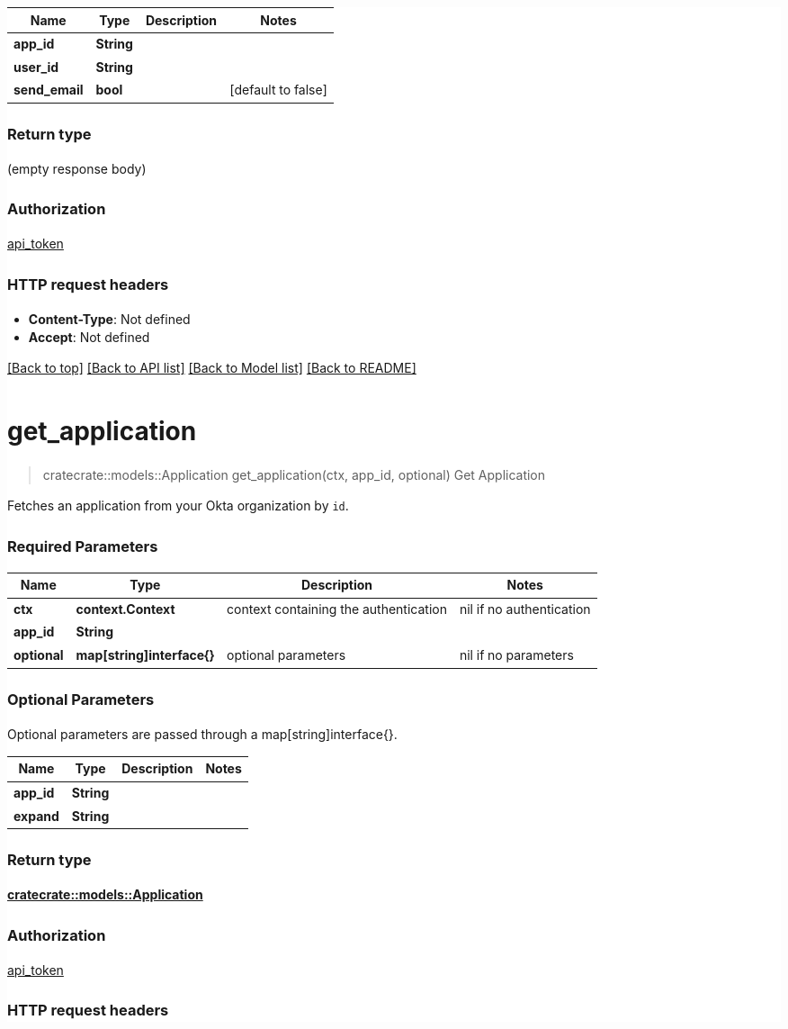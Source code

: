 Name | Type | Description  | Notes
------------- | ------------- | ------------- | -------------
 **app_id** | **String**|  | 
 **user_id** | **String**|  | 
 **send_email** | **bool**|  | [default to false]

### Return type

 (empty response body)

### Authorization

[api_token](../README.md#api_token)

### HTTP request headers

 - **Content-Type**: Not defined
 - **Accept**: Not defined

[[Back to top]](#) [[Back to API list]](../README.md#documentation-for-api-endpoints) [[Back to Model list]](../README.md#documentation-for-models) [[Back to README]](../README.md)

# **get_application**
> cratecrate::models::Application get_application(ctx, app_id, optional)
Get Application

Fetches an application from your Okta organization by `id`.

### Required Parameters

Name | Type | Description  | Notes
------------- | ------------- | ------------- | -------------
 **ctx** | **context.Context** | context containing the authentication | nil if no authentication
  **app_id** | **String**|  | 
 **optional** | **map[string]interface{}** | optional parameters | nil if no parameters

### Optional Parameters
Optional parameters are passed through a map[string]interface{}.

Name | Type | Description  | Notes
------------- | ------------- | ------------- | -------------
 **app_id** | **String**|  | 
 **expand** | **String**|  | 

### Return type

[**cratecrate::models::Application**](Application.md)

### Authorization

[api_token](../README.md#api_token)

### HTTP request headers
